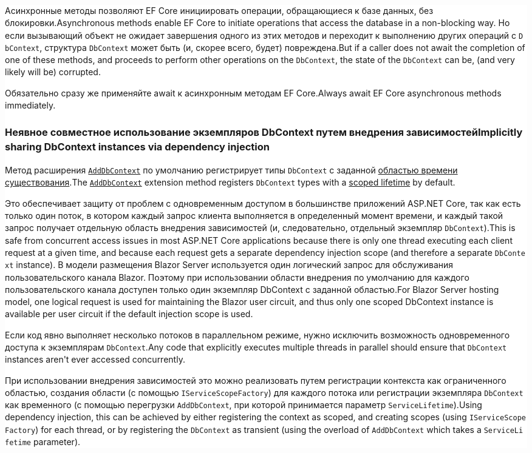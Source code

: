 <span data-ttu-id="cf8e8-272">Асинхронные методы позволяют EF Core инициировать операции, обращающиеся к базе данных, без блокировки.</span><span class="sxs-lookup"><span data-stu-id="cf8e8-272">Asynchronous methods enable EF Core to initiate operations that access the database in a non-blocking way.</span></span> <span data-ttu-id="cf8e8-273">Но если вызывающий объект не ожидает завершения одного из этих методов и переходит к выполнению других операций с `DbContext`, структура `DbContext` может быть (и, скорее всего, будет) повреждена.</span><span class="sxs-lookup"><span data-stu-id="cf8e8-273">But if a caller does not await the completion of one of these methods, and proceeds to perform other operations on the `DbContext`, the state of the `DbContext` can be, (and very likely will be) corrupted.</span></span>

<span data-ttu-id="cf8e8-274">Обязательно сразу же применяйте await к асинхронным методам EF Core.</span><span class="sxs-lookup"><span data-stu-id="cf8e8-274">Always await EF Core asynchronous methods immediately.</span></span>

### <a name="implicitly-sharing-dbcontext-instances-via-dependency-injection"></a><span data-ttu-id="cf8e8-275">Неявное совместное использование экземпляров DbContext путем внедрения зависимостей</span><span class="sxs-lookup"><span data-stu-id="cf8e8-275">Implicitly sharing DbContext instances via dependency injection</span></span>

<span data-ttu-id="cf8e8-276">Метод расширения [`AddDbContext`](/dotnet/api/microsoft.extensions.dependencyinjection.entityframeworkservicecollectionextensions.adddbcontext) по умолчанию регистрирует типы `DbContext` с заданной [областью времени существования](/aspnet/core/fundamentals/dependency-injection#service-lifetimes).</span><span class="sxs-lookup"><span data-stu-id="cf8e8-276">The [`AddDbContext`](/dotnet/api/microsoft.extensions.dependencyinjection.entityframeworkservicecollectionextensions.adddbcontext) extension method registers `DbContext` types with a [scoped lifetime](/aspnet/core/fundamentals/dependency-injection#service-lifetimes) by default.</span></span>

<span data-ttu-id="cf8e8-277">Это обеспечивает защиту от проблем с одновременным доступом в большинстве приложений ASP.NET Core, так как есть только один поток, в котором каждый запрос клиента выполняется в определенный момент времени, и каждый такой запрос получает отдельную область внедрения зависимостей (и, следовательно, отдельный экземпляр `DbContext`).</span><span class="sxs-lookup"><span data-stu-id="cf8e8-277">This is safe from concurrent access issues in most ASP.NET Core applications because there is only one thread executing each client request at a given time, and because each request gets a separate dependency injection scope (and therefore a separate `DbContext` instance).</span></span> <span data-ttu-id="cf8e8-278">В модели размещения Blazor Server используется один логический запрос для обслуживания пользовательского канала Blazor. Поэтому при использовании области внедрения по умолчанию для каждого пользовательского канала доступен только один экземпляр DbContext с заданной областью.</span><span class="sxs-lookup"><span data-stu-id="cf8e8-278">For Blazor Server hosting model, one logical request is used for maintaining the Blazor user circuit, and thus only one scoped DbContext instance is available per user circuit if the default injection scope is used.</span></span>

<span data-ttu-id="cf8e8-279">Если код явно выполняет несколько потоков в параллельном режиме, нужно исключить возможность одновременного доступа к экземплярам `DbContext`.</span><span class="sxs-lookup"><span data-stu-id="cf8e8-279">Any code that explicitly executes multiple threads in parallel should ensure that `DbContext` instances aren't ever accessed concurrently.</span></span>

<span data-ttu-id="cf8e8-280">При использовании внедрения зависимостей это можно реализовать путем регистрации контекста как ограниченного областью, создания области (с помощью `IServiceScopeFactory`) для каждого потока или регистрации экземпляра `DbContext` как временного (с помощью перегрузки `AddDbContext`, при которой принимается параметр `ServiceLifetime`).</span><span class="sxs-lookup"><span data-stu-id="cf8e8-280">Using dependency injection, this can be achieved by either registering the context as scoped, and creating scopes (using `IServiceScopeFactory`) for each thread, or by registering the `DbContext` as transient (using the overload of `AddDbContext` which takes a `ServiceLifetime` parameter).</span></span>

